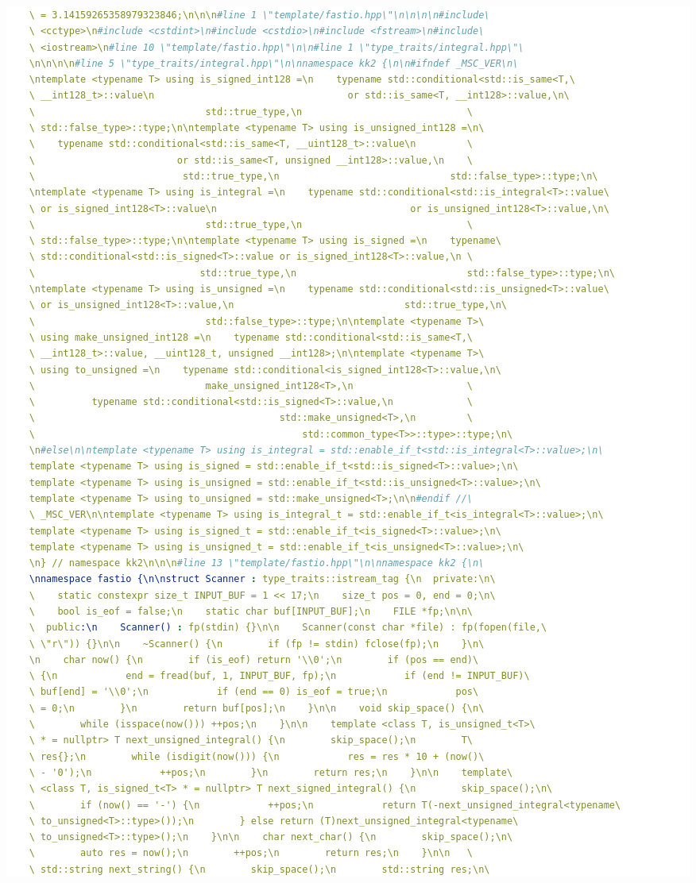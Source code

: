 ```yaml
    \ = 3.14159265358979323846;\n\n\n#line 1 \"template/fastio.hpp\"\n\n\n\n#include\
    \ <cctype>\n#include <cstdint>\n#include <cstdio>\n#include <fstream>\n#include\
    \ <iostream>\n#line 10 \"template/fastio.hpp\"\n\n#line 1 \"type_traits/integral.hpp\"\
    \n\n\n\n#line 5 \"type_traits/integral.hpp\"\n\nnamespace kk2 {\n\n#ifndef _MSC_VER\n\
    \ntemplate <typename T> using is_signed_int128 =\n    typename std::conditional<std::is_same<T,\
    \ __int128_t>::value\n                                  or std::is_same<T, __int128>::value,\n\
    \                              std::true_type,\n                             \
    \ std::false_type>::type;\n\ntemplate <typename T> using is_unsigned_int128 =\n\
    \    typename std::conditional<std::is_same<T, __uint128_t>::value\n         \
    \                         or std::is_same<T, unsigned __int128>::value,\n    \
    \                          std::true_type,\n                              std::false_type>::type;\n\
    \ntemplate <typename T> using is_integral =\n    typename std::conditional<std::is_integral<T>::value\
    \ or is_signed_int128<T>::value\n                                  or is_unsigned_int128<T>::value,\n\
    \                              std::true_type,\n                             \
    \ std::false_type>::type;\n\ntemplate <typename T> using is_signed =\n    typename\
    \ std::conditional<std::is_signed<T>::value or is_signed_int128<T>::value,\n \
    \                             std::true_type,\n                              std::false_type>::type;\n\
    \ntemplate <typename T> using is_unsigned =\n    typename std::conditional<std::is_unsigned<T>::value\
    \ or is_unsigned_int128<T>::value,\n                              std::true_type,\n\
    \                              std::false_type>::type;\n\ntemplate <typename T>\
    \ using make_unsigned_int128 =\n    typename std::conditional<std::is_same<T,\
    \ __int128_t>::value, __uint128_t, unsigned __int128>;\n\ntemplate <typename T>\
    \ using to_unsigned =\n    typename std::conditional<is_signed_int128<T>::value,\n\
    \                              make_unsigned_int128<T>,\n                    \
    \          typename std::conditional<std::is_signed<T>::value,\n             \
    \                                           std::make_unsigned<T>,\n         \
    \                                               std::common_type<T>>::type>::type;\n\
    \n#else\n\ntemplate <typename T> using is_integral = std::enable_if_t<std::is_integral<T>::value>;\n\
    template <typename T> using is_signed = std::enable_if_t<std::is_signed<T>::value>;\n\
    template <typename T> using is_unsigned = std::enable_if_t<std::is_unsigned<T>::value>;\n\
    template <typename T> using to_unsigned = std::make_unsigned<T>;\n\n#endif //\
    \ _MSC_VER\n\ntemplate <typename T> using is_integral_t = std::enable_if_t<is_integral<T>::value>;\n\
    template <typename T> using is_signed_t = std::enable_if_t<is_signed<T>::value>;\n\
    template <typename T> using is_unsigned_t = std::enable_if_t<is_unsigned<T>::value>;\n\
    \n} // namespace kk2\n\n\n#line 13 \"template/fastio.hpp\"\n\nnamespace kk2 {\n\
    \nnamespace fastio {\n\nstruct Scanner : type_traits::istream_tag {\n  private:\n\
    \    static constexpr size_t INPUT_BUF = 1 << 17;\n    size_t pos = 0, end = 0;\n\
    \    bool is_eof = false;\n    static char buf[INPUT_BUF];\n    FILE *fp;\n\n\
    \  public:\n    Scanner() : fp(stdin) {}\n\n    Scanner(const char *file) : fp(fopen(file,\
    \ \"r\")) {}\n\n    ~Scanner() {\n        if (fp != stdin) fclose(fp);\n    }\n\
    \n    char now() {\n        if (is_eof) return '\\0';\n        if (pos == end)\
    \ {\n            end = fread(buf, 1, INPUT_BUF, fp);\n            if (end != INPUT_BUF)\
    \ buf[end] = '\\0';\n            if (end == 0) is_eof = true;\n            pos\
    \ = 0;\n        }\n        return buf[pos];\n    }\n\n    void skip_space() {\n\
    \        while (isspace(now())) ++pos;\n    }\n\n    template <class T, is_unsigned_t<T>\
    \ * = nullptr> T next_unsigned_integral() {\n        skip_space();\n        T\
    \ res{};\n        while (isdigit(now())) {\n            res = res * 10 + (now()\
    \ - '0');\n            ++pos;\n        }\n        return res;\n    }\n\n    template\
    \ <class T, is_signed_t<T> * = nullptr> T next_signed_integral() {\n        skip_space();\n\
    \        if (now() == '-') {\n            ++pos;\n            return T(-next_unsigned_integral<typename\
    \ to_unsigned<T>::type>());\n        } else return (T)next_unsigned_integral<typename\
    \ to_unsigned<T>::type>();\n    }\n\n    char next_char() {\n        skip_space();\n\
    \        auto res = now();\n        ++pos;\n        return res;\n    }\n\n   \
    \ std::string next_string() {\n        skip_space();\n        std::string res;\n\
```
